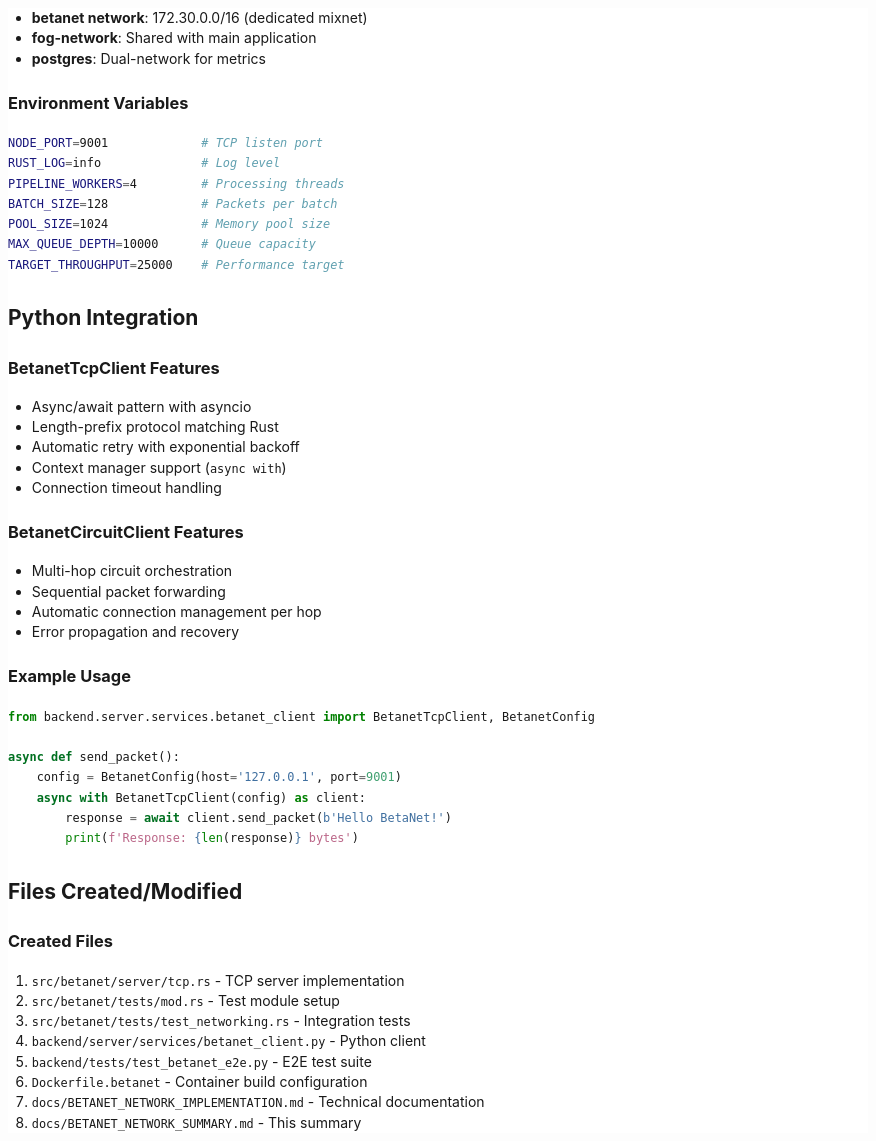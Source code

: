 - **betanet network**: 172.30.0.0/16 (dedicated mixnet)
- **fog-network**: Shared with main application
- **postgres**: Dual-network for metrics

### Environment Variables

```bash
NODE_PORT=9001             # TCP listen port
RUST_LOG=info              # Log level
PIPELINE_WORKERS=4         # Processing threads
BATCH_SIZE=128             # Packets per batch
POOL_SIZE=1024             # Memory pool size
MAX_QUEUE_DEPTH=10000      # Queue capacity
TARGET_THROUGHPUT=25000    # Performance target
```

## Python Integration

### BetanetTcpClient Features

- Async/await pattern with asyncio
- Length-prefix protocol matching Rust
- Automatic retry with exponential backoff
- Context manager support (`async with`)
- Connection timeout handling

### BetanetCircuitClient Features

- Multi-hop circuit orchestration
- Sequential packet forwarding
- Automatic connection management per hop
- Error propagation and recovery

### Example Usage

```python
from backend.server.services.betanet_client import BetanetTcpClient, BetanetConfig

async def send_packet():
    config = BetanetConfig(host='127.0.0.1', port=9001)
    async with BetanetTcpClient(config) as client:
        response = await client.send_packet(b'Hello BetaNet!')
        print(f'Response: {len(response)} bytes')
```

## Files Created/Modified

### Created Files

1. `src/betanet/server/tcp.rs` - TCP server implementation
2. `src/betanet/tests/mod.rs` - Test module setup
3. `src/betanet/tests/test_networking.rs` - Integration tests
4. `backend/server/services/betanet_client.py` - Python client
5. `backend/tests/test_betanet_e2e.py` - E2E test suite
6. `Dockerfile.betanet` - Container build configuration
7. `docs/BETANET_NETWORK_IMPLEMENTATION.md` - Technical documentation
8. `docs/BETANET_NETWORK_SUMMARY.md` - This summary
